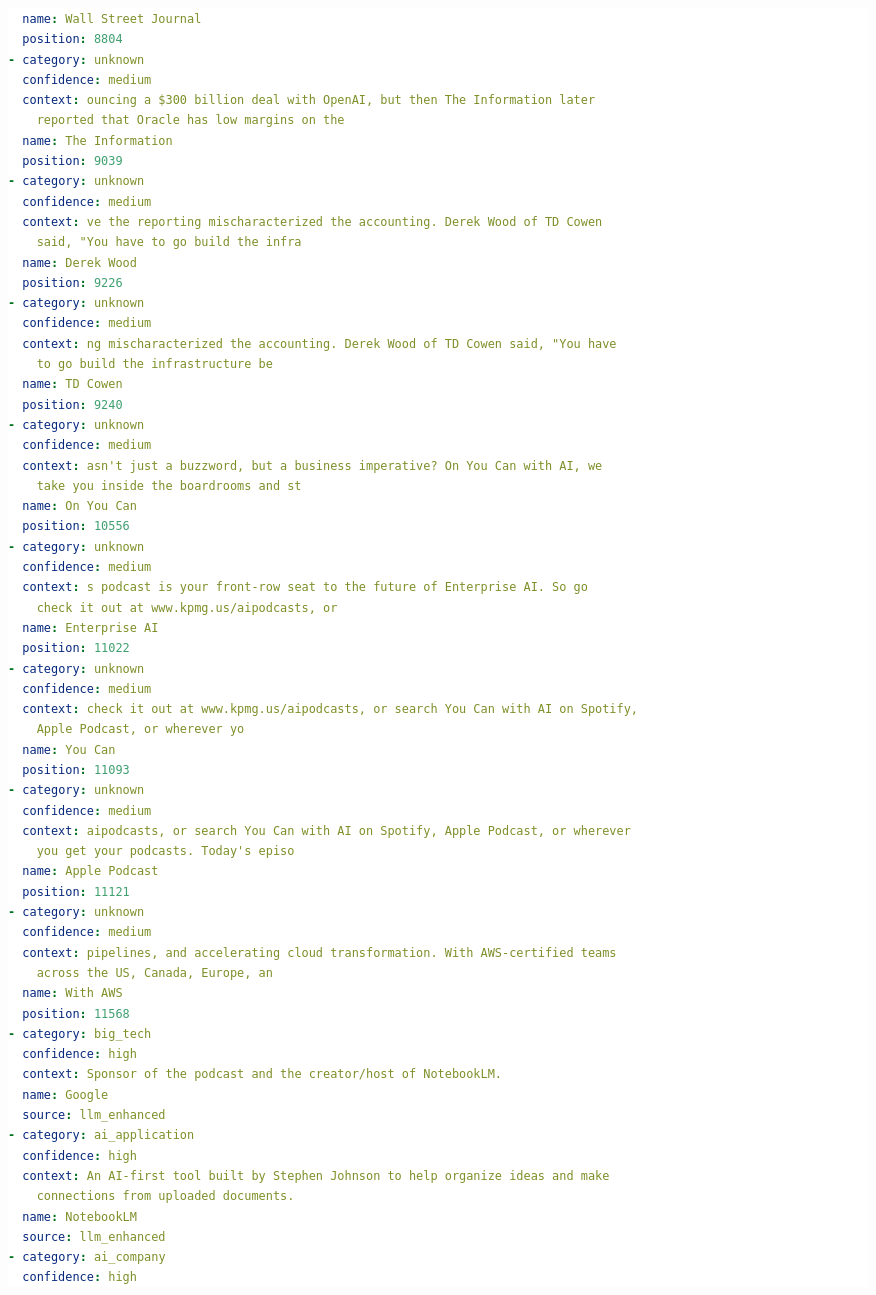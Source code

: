 ```yaml
  name: Wall Street Journal
  position: 8804
- category: unknown
  confidence: medium
  context: ouncing a $300 billion deal with OpenAI, but then The Information later
    reported that Oracle has low margins on the
  name: The Information
  position: 9039
- category: unknown
  confidence: medium
  context: ve the reporting mischaracterized the accounting. Derek Wood of TD Cowen
    said, "You have to go build the infra
  name: Derek Wood
  position: 9226
- category: unknown
  confidence: medium
  context: ng mischaracterized the accounting. Derek Wood of TD Cowen said, "You have
    to go build the infrastructure be
  name: TD Cowen
  position: 9240
- category: unknown
  confidence: medium
  context: asn't just a buzzword, but a business imperative? On You Can with AI, we
    take you inside the boardrooms and st
  name: On You Can
  position: 10556
- category: unknown
  confidence: medium
  context: s podcast is your front-row seat to the future of Enterprise AI. So go
    check it out at www.kpmg.us/aipodcasts, or
  name: Enterprise AI
  position: 11022
- category: unknown
  confidence: medium
  context: check it out at www.kpmg.us/aipodcasts, or search You Can with AI on Spotify,
    Apple Podcast, or wherever yo
  name: You Can
  position: 11093
- category: unknown
  confidence: medium
  context: aipodcasts, or search You Can with AI on Spotify, Apple Podcast, or wherever
    you get your podcasts. Today's episo
  name: Apple Podcast
  position: 11121
- category: unknown
  confidence: medium
  context: pipelines, and accelerating cloud transformation. With AWS-certified teams
    across the US, Canada, Europe, an
  name: With AWS
  position: 11568
- category: big_tech
  confidence: high
  context: Sponsor of the podcast and the creator/host of NotebookLM.
  name: Google
  source: llm_enhanced
- category: ai_application
  confidence: high
  context: An AI-first tool built by Stephen Johnson to help organize ideas and make
    connections from uploaded documents.
  name: NotebookLM
  source: llm_enhanced
- category: ai_company
  confidence: high
```